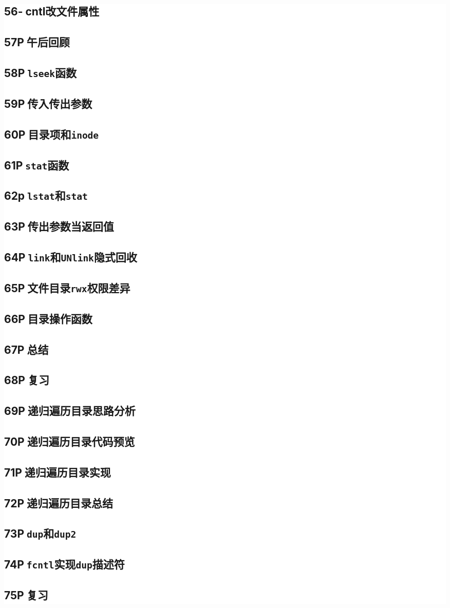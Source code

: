 ## 56- cntl改文件属性

## 57P 午后回顾

## 58P `lseek`函数

## 59P 传入传出参数

## 60P 目录项和`inode`

## 61P `stat`函数

## 62p `lstat`和`stat`

## 63P 传出参数当返回值

## 64P `link`和`UNlink`隐式回收

## 65P 文件目录`rwx`权限差异

## 66P 目录操作函数

## 67P 总结

## 68P 复习

## 69P 递归遍历目录思路分析

## 70P 递归遍历目录代码预览

## 71P 递归遍历目录实现

## 72P 递归遍历目录总结

## 73P `dup`和`dup2`

## 74P `fcntl`实现`dup`描述符

## 75P 复习
